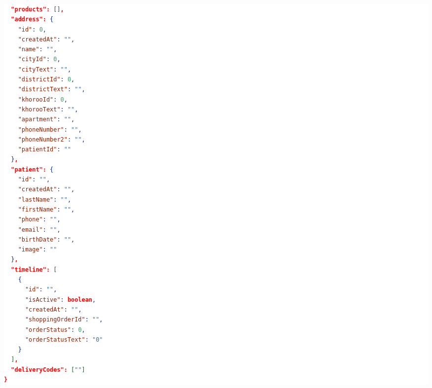```json
  "products": [],
  "address": {
    "id": 0,
    "createdAt": "",
    "name": "",
    "cityId": 0,
    "cityText": "",
    "districtId": 0,
    "districtText": "",
    "khorooId": 0,
    "khorooText": "",
    "apartment": "",
    "phoneNumber": "",
    "phoneNumber2": "",
    "patientId": ""
  },
  "patient": {
    "id": "",
    "createdAt": "",
    "lastName": "",
    "firstName": "",
    "phone": "",
    "email": "",
    "birthDate": "",
    "image": ""
  },
  "timeline": [
    {
      "id": "",
      "isActive": boolean,
      "createdAt": "",
      "shoppingOrderId": "",
      "orderStatus": 0,
      "orderStatusText": "0"
    }
  ],
  "deliveryCodes": [""]
}
```
